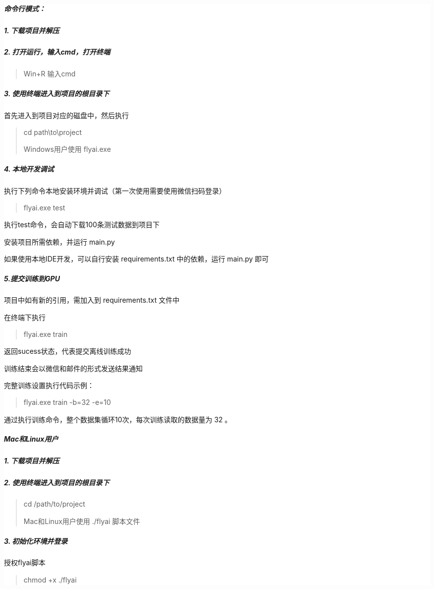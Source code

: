 ##### 命令行模式：

##### 1. 下载项目并解压

##### 2. 打开运行，输入cmd，打开终端

> Win+R 输入cmd

##### 3. 使用终端进入到项目的根目录下

首先进入到项目对应的磁盘中，然后执行

> cd path\to\project
>
> Windows用户使用 flyai.exe

##### 4. 本地开发调试

执行下列命令本地安装环境并调试（第一次使用需要使用微信扫码登录）

> flyai.exe test

执行test命令，会自动下载100条测试数据到项目下

安装项目所需依赖，并运行 main.py

如果使用本地IDE开发，可以自行安装 requirements.txt 中的依赖，运行 main.py 即可

##### 5.提交训练到GPU

项目中如有新的引用，需加入到 requirements.txt 文件中

在终端下执行

> flyai.exe train

返回sucess状态，代表提交离线训练成功

训练结束会以微信和邮件的形式发送结果通知

完整训练设置执行代码示例：

> flyai.exe train -b=32 -e=10

通过执行训练命令，整个数据集循环10次，每次训练读取的数据量为 32 。

##### Mac和Linux用户

##### 1. 下载项目并解压

##### 2. 使用终端进入到项目的根目录下

> cd /path/to/project
>
> Mac和Linux用户使用 ./flyai 脚本文件

##### 3. 初始化环境并登录

授权flyai脚本

> chmod +x ./flyai
